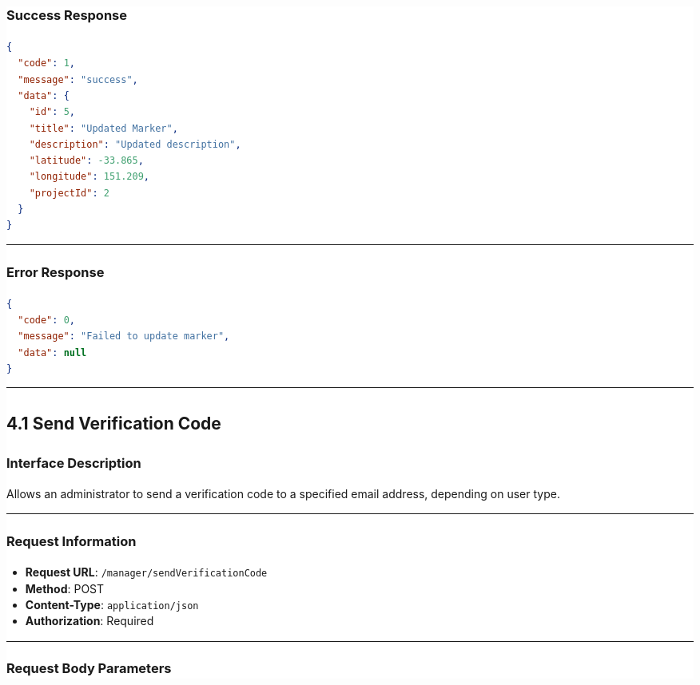 ### **Success Response**

```json
{
  "code": 1,
  "message": "success",
  "data": {
    "id": 5,
    "title": "Updated Marker",
    "description": "Updated description",
    "latitude": -33.865,
    "longitude": 151.209,
    "projectId": 2
  }
}

```

---

### **Error Response**

```json
{
  "code": 0,
  "message": "Failed to update marker",
  "data": null
}

```

---

## 4.1 Send Verification Code

### **Interface Description**

Allows an administrator to send a verification code to a specified email address, depending on user type.

---

### **Request Information**

- **Request URL**: `/manager/sendVerificationCode`
- **Method**: POST
- **Content-Type**: `application/json`
- **Authorization**: Required

---

### **Request Body Parameters**
